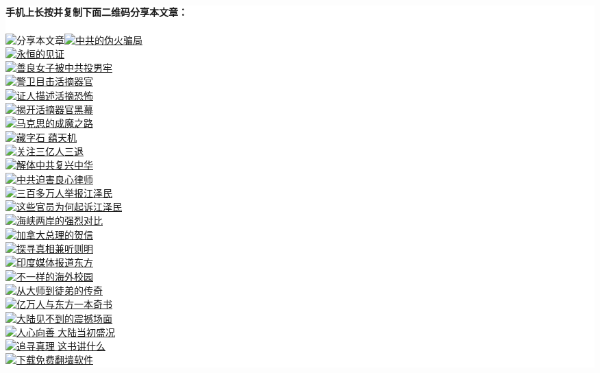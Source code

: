 <strong>手机上长按并复制下面二维码分享本文章：</strong><br><br><img src="https://quickchart.io/qr?size=256&text=https://github.com/1992513/djy/blob/master/gb/6/8/4/n1409810.md%231" title="分享本文章"></td><td VALIGN=TOP><a href="https://github.com/1992513/djy/blob/master/gb/16/1/21/n4622075.md?dfh#1" target="_blank"><img src="https://raw.githubusercontent.com/1992513/djy/master/gb/300/wei-f1.jpg" title="中共的伪火骗局"  alt="中共的伪火骗局"></a><br><a href="https://github.com/1992513/www/blob/master/README.md?dfh#9" target="_blank"><img src="https://raw.githubusercontent.com/1992513/djy/master/gb/300/yong-h.jpg" title="永恒的见证"  alt="永恒的见证"></a><br><a href="https://github.com/1992513/djy/blob/master/gb/13/9/29/n3974789.md?dfh#1" target="_blank"><img src="https://raw.githubusercontent.com/1992513/djy/master/gb/300/shang-lnz.jpg" title="善良女子被中共投男牢"  alt="善良女子被中共投男牢"></a><br><a href="https://github.com/1992513/djy/blob/master/gb/16/3/16/n4663449.md?dfh#1" target="_blank"><img src="https://raw.githubusercontent.com/1992513/djy/master/gb/300/huo-z3.jpg" title="警卫目击活摘器官"  alt="警卫目击活摘器官"></a><br><a href="https://github.com/1992513/djy/blob/master/gb/16/8/7/n8177641.md?dfh#1" target="_blank"><img src="https://raw.githubusercontent.com/1992513/djy/master/gb/300/huo-z4.jpg" title="证人描述活摘恐怖"  alt="证人描述活摘恐怖"></a><br><a href="https://github.com/1992513/djy/blob/master/gb/10/4/19/n2881569.md?dfh#1" target="_blank"><img src="https://raw.githubusercontent.com/1992513/djy/master/gb/300/huo-z1.jpg" title="揭开活摘器官黑幕"  alt="揭开活摘器官黑幕"></a><br><a href="https://github.com/1992513/djy/blob/master/gb/10/11/7/n3077476.md?dfh#1" target="_blank"><img src="https://raw.githubusercontent.com/1992513/djy/master/gb/300/ma-ks.jpg" title="马克思的成魔之路"  alt="马克思的成魔之路"></a><br><a href="https://github.com/1992513/djy/blob/master/gb/14/6/9/n4173977.md?dfh#1" target="_blank"><img src="https://raw.githubusercontent.com/1992513/djy/master/gb/300/chang-zs.jpg" title="藏字石 蕴天机"  alt="藏字石 蕴天机"></a><br><a href="https://github.com/1992513/djy/blob/master/gb/18/5/10/n10381511.md?dfh#1" target="_blank"><img src="https://raw.githubusercontent.com/1992513/djy/master/gb/300/st1.jpg" title="关注三亿人三退"  alt="关注三亿人三退"></a><br><a href="https://github.com/1992513/djy/blob/master/gb/18/3/21/n10237682.md?dfh#1" target="_blank"><img src="https://raw.githubusercontent.com/1992513/djy/master/gb/300/jie-t.jpg" title="解体中共复兴中华"  alt="解体中共复兴中华"></a><br><a href="https://github.com/1992513/djy/blob/master/gb/9/2/9/n2422991.md?dfh#1" target="_blank"><img src="https://raw.githubusercontent.com/1992513/djy/master/gb/300/gao-zs.jpg" title="中共迫害良心律师"  alt="中共迫害良心律师"></a><br><a href="https://github.com/1992513/djy/blob/master/gb/18/12/9/n10900044.md?dfh#1" target="_blank"><img src="https://raw.githubusercontent.com/1992513/djy/master/gb/300/sj1.jpg" title="三百多万人举报江泽民"  alt="三百多万人举报江泽民"></a><br><a href="https://github.com/1992513/djy/blob/master/gb/18/8/28/n10672014.md?dfh#1" target="_blank"><img src="https://raw.githubusercontent.com/1992513/djy/master/gb/300/sj2.jpg" title="这些官员为何起诉江泽民"  alt="这些官员为何起诉江泽民"></a><br><a href="https://github.com/1992513/djy/blob/master/gb/8/12/18/n2367165.md?dfh#1" target="_blank"><img src="https://raw.githubusercontent.com/1992513/djy/master/gb/300/liangan.jpg" title="海峡两岸的强烈对比"  alt="海峡两岸的强烈对比"></a><br><a href="https://github.com/1992513/djy/blob/master/gb/15/12/10/n4593139.md?dfh#1" target="_blank"><img src="https://raw.githubusercontent.com/1992513/djy/master/gb/300/jia-ndzl.jpg" title="加拿大总理的贺信"  alt="加拿大总理的贺信"></a><br><a href="https://github.com/1992513/djy/blob/master/gb/11/6/17/n3289382.md?dfh#1" target="_blank"><img src="https://raw.githubusercontent.com/1992513/djy/master/gb/300/xiao-wd.jpg" title="探寻真相兼听则明"  alt="探寻真相兼听则明"></a><br><a href="https://github.com/1992513/djy/blob/master/gb/18/10/27/n10812623.md?dfh#1" target="_blank"><img src="https://raw.githubusercontent.com/1992513/djy/master/gb/300/yindu.jpg" title="印度媒体报道东方"  alt="印度媒体报道东方"></a><br><a href="https://github.com/1992513/djy/blob/master/gb/18/6/9/n10469652.md?dfh#1" target="_blank"><img src="https://raw.githubusercontent.com/1992513/djy/master/gb/300/xie-j.jpg" title="不一样的海外校园"  alt="不一样的海外校园"></a><br><a href="https://github.com/1992513/djy/blob/master/gb/7/4/5/n1669415.md?dfh#1" target="_blank"><img src="https://raw.githubusercontent.com/1992513/djy/master/gb/300/li-up.jpg" title="从大师到徒弟的传奇"  alt="从大师到徒弟的传奇"></a><br><a href="https://github.com/1992513/djy/blob/master/gb/17/5/26/n9191512.md?dfh#1" target="_blank"><img src="https://raw.githubusercontent.com/1992513/djy/master/gb/300/zfl2.jpg" title="亿万人与东方一本奇书"  alt="亿万人与东方一本奇书"></a><br><a href="https://github.com/1992513/djy/blob/master/gb/13/11/27/n4020290.md?dfh#1" target="_blank"><img src="https://raw.githubusercontent.com/1992513/djy/master/gb/300/zhen-h.jpg" title="大陆见不到的震撼场面"  alt="大陆见不到的震撼场面"></a><br><a href="https://github.com/1992513/djy/blob/master/gb/15/7/17/n4482910.md?dfh#1" target="_blank"><img src="https://raw.githubusercontent.com/1992513/djy/master/gb/300/dalu-sk.jpg" title="人心向善 大陆当初盛况"  alt="人心向善 大陆当初盛况"></a><br><a href="https://github.com/1992513/djy/blob/master/gb/19/1/5/n10955468.md?dfh#1" target="_blank"><img src="https://raw.githubusercontent.com/1992513/djy/master/gb/300/zfl1.jpg" title="追寻真理 这书讲什么"  alt="追寻真理 这书讲什么"></a><br><a href="https://github.com/1992513/www/blob/master/README.md?dfh#1" target="_blank"><img src="https://raw.githubusercontent.com/1992513/djy/master/gb/300/fq1.jpg" title="下载免费翻墙软件"  alt="下载免费翻墙软件"></a><br></td></tr></table>
